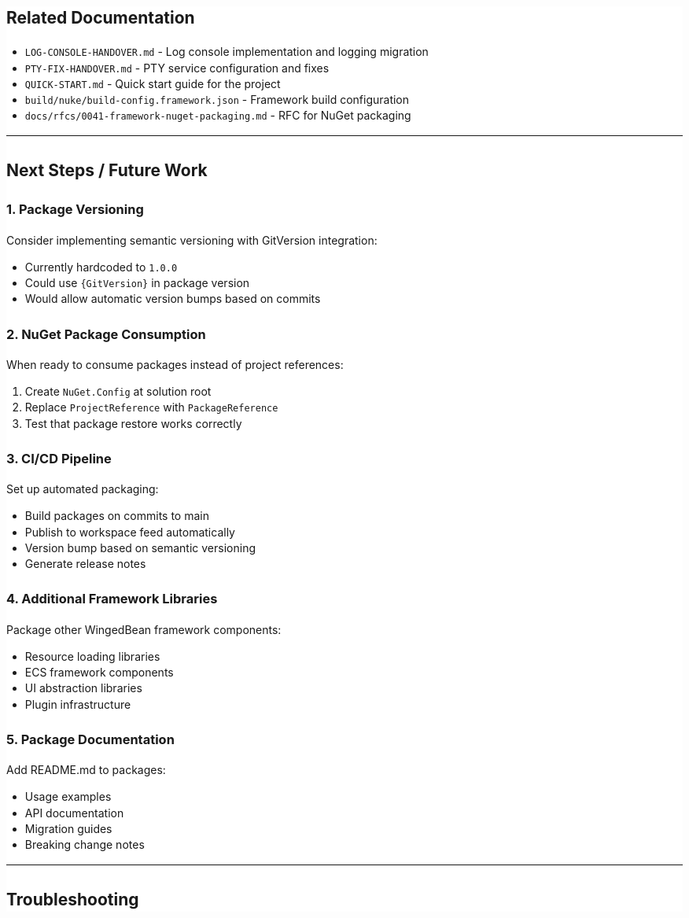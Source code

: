 ## Related Documentation

- `LOG-CONSOLE-HANDOVER.md` - Log console implementation and logging migration
- `PTY-FIX-HANDOVER.md` - PTY service configuration and fixes
- `QUICK-START.md` - Quick start guide for the project
- `build/nuke/build-config.framework.json` - Framework build configuration
- `docs/rfcs/0041-framework-nuget-packaging.md` - RFC for NuGet packaging

---

## Next Steps / Future Work

### 1. Package Versioning
Consider implementing semantic versioning with GitVersion integration:
- Currently hardcoded to `1.0.0`
- Could use `{GitVersion}` in package version
- Would allow automatic version bumps based on commits

### 2. NuGet Package Consumption
When ready to consume packages instead of project references:
1. Create `NuGet.Config` at solution root
2. Replace `ProjectReference` with `PackageReference`
3. Test that package restore works correctly

### 3. CI/CD Pipeline
Set up automated packaging:
- Build packages on commits to main
- Publish to workspace feed automatically
- Version bump based on semantic versioning
- Generate release notes

### 4. Additional Framework Libraries
Package other WingedBean framework components:
- Resource loading libraries
- ECS framework components
- UI abstraction libraries
- Plugin infrastructure

### 5. Package Documentation
Add README.md to packages:
- Usage examples
- API documentation
- Migration guides
- Breaking change notes

---

## Troubleshooting
